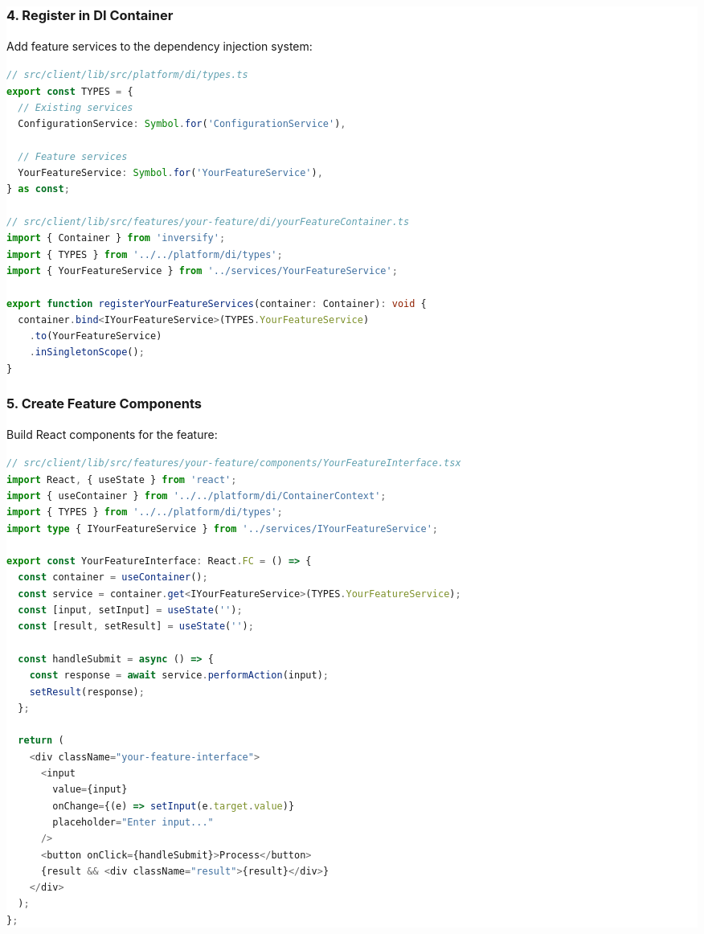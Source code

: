 
### 4. Register in DI Container

Add feature services to the dependency injection system:

```typescript
// src/client/lib/src/platform/di/types.ts
export const TYPES = {
  // Existing services
  ConfigurationService: Symbol.for('ConfigurationService'),
  
  // Feature services
  YourFeatureService: Symbol.for('YourFeatureService'),
} as const;

// src/client/lib/src/features/your-feature/di/yourFeatureContainer.ts
import { Container } from 'inversify';
import { TYPES } from '../../platform/di/types';
import { YourFeatureService } from '../services/YourFeatureService';

export function registerYourFeatureServices(container: Container): void {
  container.bind<IYourFeatureService>(TYPES.YourFeatureService)
    .to(YourFeatureService)
    .inSingletonScope();
}
```

### 5. Create Feature Components

Build React components for the feature:

```typescript
// src/client/lib/src/features/your-feature/components/YourFeatureInterface.tsx
import React, { useState } from 'react';
import { useContainer } from '../../platform/di/ContainerContext';
import { TYPES } from '../../platform/di/types';
import type { IYourFeatureService } from '../services/IYourFeatureService';

export const YourFeatureInterface: React.FC = () => {
  const container = useContainer();
  const service = container.get<IYourFeatureService>(TYPES.YourFeatureService);
  const [input, setInput] = useState('');
  const [result, setResult] = useState('');

  const handleSubmit = async () => {
    const response = await service.performAction(input);
    setResult(response);
  };

  return (
    <div className="your-feature-interface">
      <input 
        value={input} 
        onChange={(e) => setInput(e.target.value)}
        placeholder="Enter input..."
      />
      <button onClick={handleSubmit}>Process</button>
      {result && <div className="result">{result}</div>}
    </div>
  );
};
```
